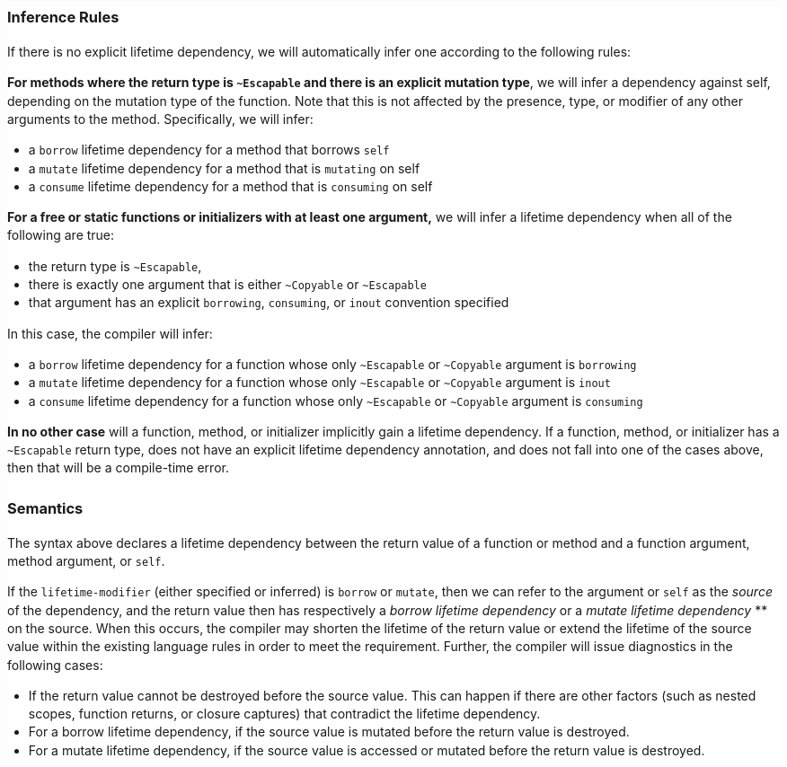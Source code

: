### Inference Rules

If there is no explicit lifetime dependency, we will automatically infer one according to the following rules:

**For methods where the return type is `~Escapable` and there is an explicit mutation type**, we will infer a dependency against self, depending on the mutation type of the function.
Note that this is not affected by the presence, type, or modifier of any other arguments to the method.
Specifically, we will infer:

* a `borrow` lifetime dependency for a method that borrows `self`
* a `mutate` lifetime dependency for a method that is `mutating` on self
* a `consume` lifetime dependency for a method that is `consuming` on self

**For a free or static functions or initializers with at least one argument,** we will infer a lifetime dependency when all of the following are true:

* the return type is `~Escapable`,
* there is exactly one argument that is either `~Copyable` or `~Escapable`
* that argument has an explicit `borrowing`, `consuming`, or `inout` convention specified

In this case, the compiler will infer:

* a `borrow` lifetime dependency for a function whose only `~Escapable` or `~Copyable` argument is `borrowing` 
* a `mutate` lifetime dependency for a function whose only `~Escapable` or `~Copyable` argument is `inout`
* a `consume` lifetime dependency for a function whose only `~Escapable` or `~Copyable` argument is `consuming`

**In no other case** will a function, method, or initializer implicitly gain a lifetime dependency.
If a function, method, or initializer has a `~Escapable` return type, does not have an explicit lifetime dependency annotation, and does not fall into one of the cases above, then that will be a compile-time error.

### Semantics

The syntax above declares a lifetime dependency between the return value of a function or method and a function argument, method argument, or `self`.

If the `lifetime-modifier` (either specified or inferred) is `borrow` or `mutate`, then we can refer to the argument or `self` as the *source* of the dependency, and the return value then has respectively a *borrow* *lifetime dependency* or a *mutate lifetime dependency* ** on the source.
When this occurs, the compiler may shorten the lifetime of the return value or extend the lifetime of the source value within the existing language rules in order to meet the requirement.
Further, the compiler will issue diagnostics in the following cases:

* If the return value cannot be destroyed before the source value.
This can happen if there are other factors (such as nested scopes, function returns, or closure captures) that contradict the lifetime dependency.
* For a borrow lifetime dependency, if the source value is mutated before the return value is destroyed.
* For a mutate lifetime dependency, if the source value is accessed or mutated before the return value is destroyed.

